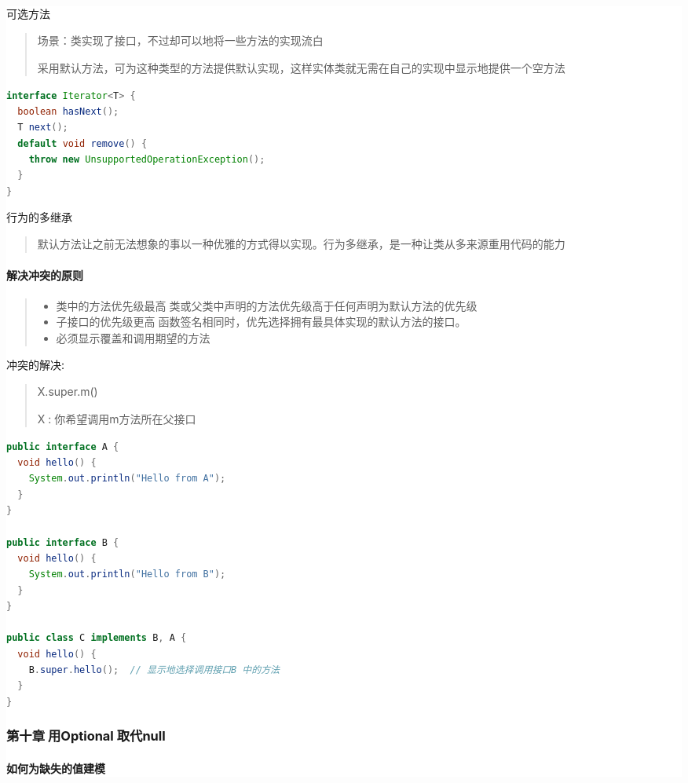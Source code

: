 可选方法

> 场景：类实现了接口，不过却可以地将一些方法的实现流白
>
> 采用默认方法，可为这种类型的方法提供默认实现，这样实体类就无需在自己的实现中显示地提供一个空方法

```java
interface Iterator<T> {
  boolean hasNext();
  T next();
  default void remove() {
    throw new UnsupportedOperationException();
  }
}
```

行为的多继承

> 默认方法让之前无法想象的事以一种优雅的方式得以实现。行为多继承，是一种让类从多来源重用代码的能力

#### 解决冲突的原则

> - 类中的方法优先级最高 类或父类中声明的方法优先级高于任何声明为默认方法的优先级
> - 子接口的优先级更高 函数签名相同时，优先选择拥有最具体实现的默认方法的接口。
> - 必须显示覆盖和调用期望的方法

冲突的解决: 

> X.super.m()   
>
> X : 你希望调用m方法所在父接口

```java
public interface A {
  void hello() {
    System.out.println("Hello from A");
  }
}

public interface B {
  void hello() {
    System.out.println("Hello from B");
  }
}

public class C implements B, A {
  void hello() {
    B.super.hello();  // 显示地选择调用接口B 中的方法
  }
}
```

### 第十章 用Optional 取代null

#### 如何为缺失的值建模
